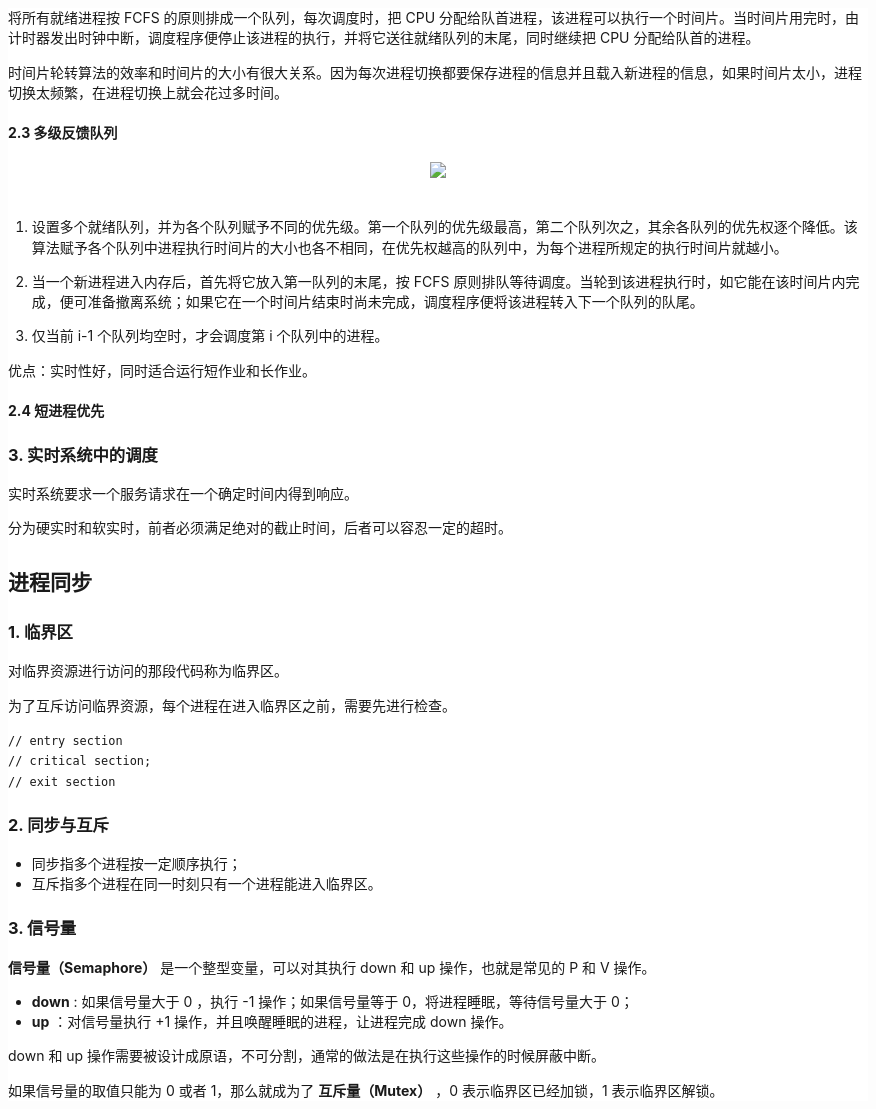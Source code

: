 将所有就绪进程按 FCFS 的原则排成一个队列，每次调度时，把 CPU 分配给队首进程，该进程可以执行一个时间片。当时间片用完时，由计时器发出时钟中断，调度程序便停止该进程的执行，并将它送往就绪队列的末尾，同时继续把 CPU 分配给队首的进程。

时间片轮转算法的效率和时间片的大小有很大关系。因为每次进程切换都要保存进程的信息并且载入新进程的信息，如果时间片太小，进程切换太频繁，在进程切换上就会花过多时间。

#### 2.3 多级反馈队列

<div align="center"> <img src="../pics//042cf928-3c8e-4815-ae9c-f2780202c68f.png"/> </div><br>

1. 设置多个就绪队列，并为各个队列赋予不同的优先级。第一个队列的优先级最高，第二个队列次之，其余各队列的优先权逐个降低。该算法赋予各个队列中进程执行时间片的大小也各不相同，在优先权越高的队列中，为每个进程所规定的执行时间片就越小。

2. 当一个新进程进入内存后，首先将它放入第一队列的末尾，按 FCFS 原则排队等待调度。当轮到该进程执行时，如它能在该时间片内完成，便可准备撤离系统；如果它在一个时间片结束时尚未完成，调度程序便将该进程转入下一个队列的队尾。

3. 仅当前 i-1 个队列均空时，才会调度第 i 个队列中的进程。

优点：实时性好，同时适合运行短作业和长作业。

#### 2.4 短进程优先

### 3. 实时系统中的调度

实时系统要求一个服务请求在一个确定时间内得到响应。

分为硬实时和软实时，前者必须满足绝对的截止时间，后者可以容忍一定的超时。

## 进程同步

### 1. 临界区

对临界资源进行访问的那段代码称为临界区。

为了互斥访问临界资源，每个进程在进入临界区之前，需要先进行检查。

```html
// entry section
// critical section;
// exit section
```

### 2. 同步与互斥

- 同步指多个进程按一定顺序执行；
- 互斥指多个进程在同一时刻只有一个进程能进入临界区。

### 3. 信号量

**信号量（Semaphore）**  是一个整型变量，可以对其执行 down 和 up 操作，也就是常见的 P 和 V 操作。

-  **down**  : 如果信号量大于 0 ，执行 -1 操作；如果信号量等于 0，将进程睡眠，等待信号量大于 0；
-  **up** ：对信号量执行 +1 操作，并且唤醒睡眠的进程，让进程完成 down 操作。

down 和 up 操作需要被设计成原语，不可分割，通常的做法是在执行这些操作的时候屏蔽中断。

如果信号量的取值只能为 0 或者 1，那么就成为了  **互斥量（Mutex）** ，0 表示临界区已经加锁，1 表示临界区解锁。
